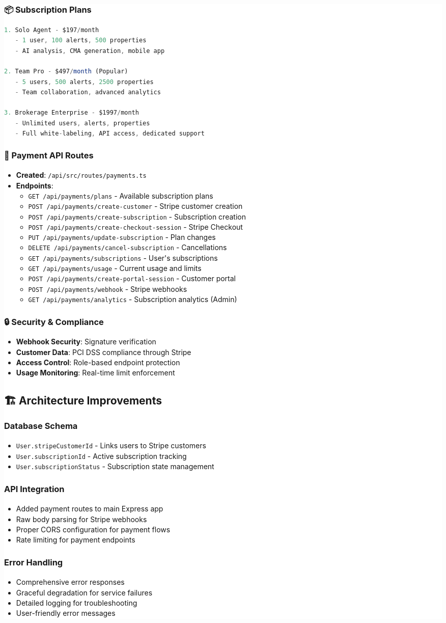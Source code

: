 ### 📦 Subscription Plans
```javascript
1. Solo Agent - $197/month
   - 1 user, 100 alerts, 500 properties
   - AI analysis, CMA generation, mobile app

2. Team Pro - $497/month (Popular)
   - 5 users, 500 alerts, 2500 properties
   - Team collaboration, advanced analytics

3. Brokerage Enterprise - $1997/month
   - Unlimited users, alerts, properties
   - Full white-labeling, API access, dedicated support
```

### 🔗 Payment API Routes
- **Created**: `/api/src/routes/payments.ts`
- **Endpoints**:
  - `GET /api/payments/plans` - Available subscription plans
  - `POST /api/payments/create-customer` - Stripe customer creation
  - `POST /api/payments/create-subscription` - Subscription creation
  - `POST /api/payments/create-checkout-session` - Stripe Checkout
  - `PUT /api/payments/update-subscription` - Plan changes
  - `DELETE /api/payments/cancel-subscription` - Cancellations
  - `GET /api/payments/subscriptions` - User's subscriptions
  - `GET /api/payments/usage` - Current usage and limits
  - `POST /api/payments/create-portal-session` - Customer portal
  - `POST /api/payments/webhook` - Stripe webhooks
  - `GET /api/payments/analytics` - Subscription analytics (Admin)

### 🔒 Security & Compliance
- **Webhook Security**: Signature verification
- **Customer Data**: PCI DSS compliance through Stripe
- **Access Control**: Role-based endpoint protection
- **Usage Monitoring**: Real-time limit enforcement

## 🏗️ Architecture Improvements

### Database Schema
- `User.stripeCustomerId` - Links users to Stripe customers
- `User.subscriptionId` - Active subscription tracking
- `User.subscriptionStatus` - Subscription state management

### API Integration
- Added payment routes to main Express app
- Raw body parsing for Stripe webhooks
- Proper CORS configuration for payment flows
- Rate limiting for payment endpoints

### Error Handling
- Comprehensive error responses
- Graceful degradation for service failures  
- Detailed logging for troubleshooting
- User-friendly error messages
